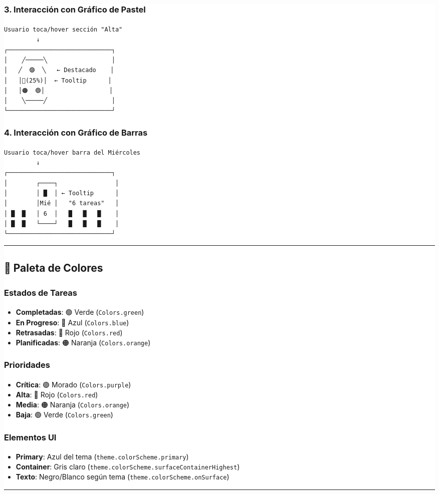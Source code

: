 ### 3. Interacción con Gráfico de Pastel

```
Usuario toca/hover sección "Alta"
         ↓
┌─────────────────────────────┐
│    ╱─────╲                  │
│   ╱  🟣  ╲   ← Destacado    │
│   │🔴(25%)│  ← Tooltip      │
│   │🟠  🟢│                  │
│    ╲─────╱                  │
└─────────────────────────────┘
```

### 4. Interacción con Gráfico de Barras

```
Usuario toca/hover barra del Miércoles
         ↓
┌─────────────────────────────┐
│        ┌────┐                │
│        │ █  │ ← Tooltip      │
│        │Mié │   "6 tareas"   │
│ █  █   │ 6  │   █   █   █    │
│ █  █   └────┘   █   █   █    │
└─────────────────────────────┘
```

---

## 🎨 Paleta de Colores

### Estados de Tareas
- **Completadas**: 🟢 Verde (`Colors.green`)
- **En Progreso**: 🔵 Azul (`Colors.blue`)
- **Retrasadas**: 🔴 Rojo (`Colors.red`)
- **Planificadas**: 🟠 Naranja (`Colors.orange`)

### Prioridades
- **Crítica**: 🟣 Morado (`Colors.purple`)
- **Alta**: 🔴 Rojo (`Colors.red`)
- **Media**: 🟠 Naranja (`Colors.orange`)
- **Baja**: 🟢 Verde (`Colors.green`)

### Elementos UI
- **Primary**: Azul del tema (`theme.colorScheme.primary`)
- **Container**: Gris claro (`theme.colorScheme.surfaceContainerHighest`)
- **Texto**: Negro/Blanco según tema (`theme.colorScheme.onSurface`)

---
